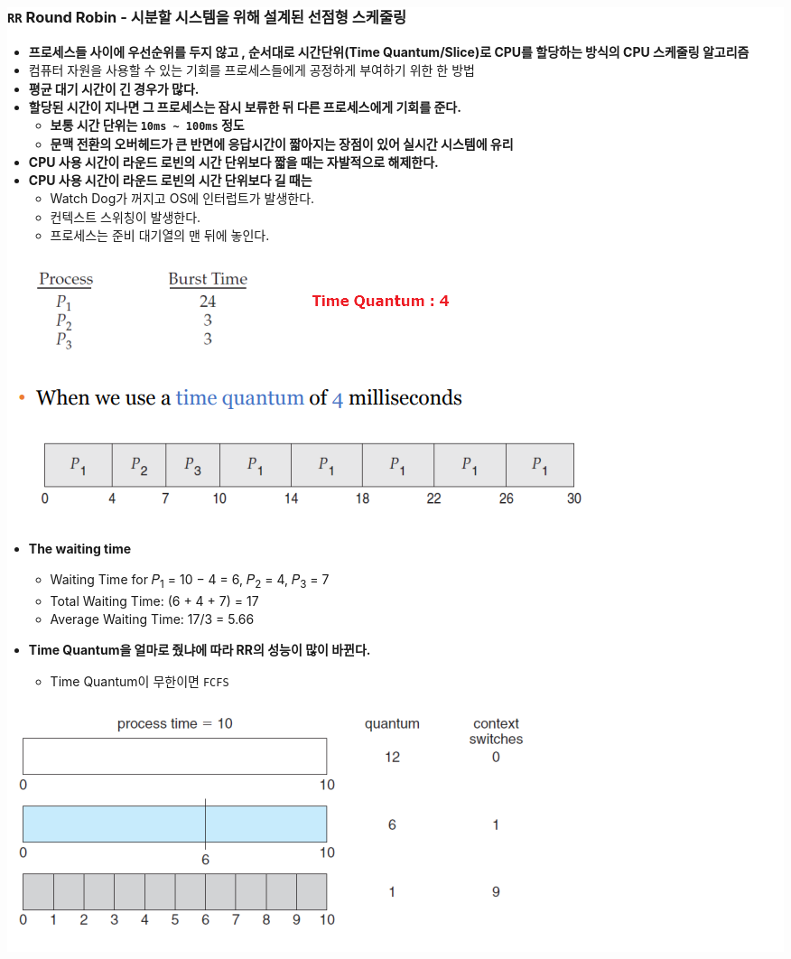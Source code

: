 ### **`RR` Round Robin** - 시분할 시스템을 위해 설계된 선점형 스케줄링
- **프로세스들 사이에 우선순위를 두지 않고 , 순서대로 시간단위(Time Quantum/Slice)로 CPU를 할당하는 방식의 CPU 스케줄링 알고리즘**
- 컴퓨터 자원을 사용할 수 있는 기회를 프로세스들에게 공정하게 부여하기 위한 한 방법
- **평균 대기 시간이 긴 경우가 많다.**
- **할당된 시간이 지나면 그 프로세스는 잠시 보류한 뒤 다른 프로세스에게 기회를 준다.**
  - **보통 시간 단위는 `10ms ~ 100ms` 정도**
  - **문맥 전환의 오버헤드가 큰 반면에 응답시간이 짧아지는 장점이 있어 실시간 시스템에 유리**
- **CPU 사용 시간이 라운드 로빈의 시간 단위보다 짧을 때는 자발적으로 해제한다.**
- **CPU 사용 시간이 라운드 로빈의 시간 단위보다 길 때는**
  - Watch Dog가 꺼지고 OS에 인터럽트가 발생한다.
  - 컨텍스트 스위칭이 발생한다.
  - 프로세스는 준비 대기열의 맨 뒤에 놓인다.

![](imgs/CPUScheduling/10.png)

- **The waiting time**
  - Waiting Time for 𝑃<sub>1</sub> = 10 − 4 = 6, 𝑃<sub>2</sub> = 4, 𝑃<sub>3</sub> = 7
  - Total Waiting Time: (6 + 4 + 7) = 17
  - Average Waiting Time: 17/3 = 5.66

- **Time Quantum을 얼마로 줬냐에 따라 RR의 성능이 많이 바뀐다.**
  - Time Quantum이 무한이면 `FCFS`

![](imgs/CPUScheduling/11.png)
